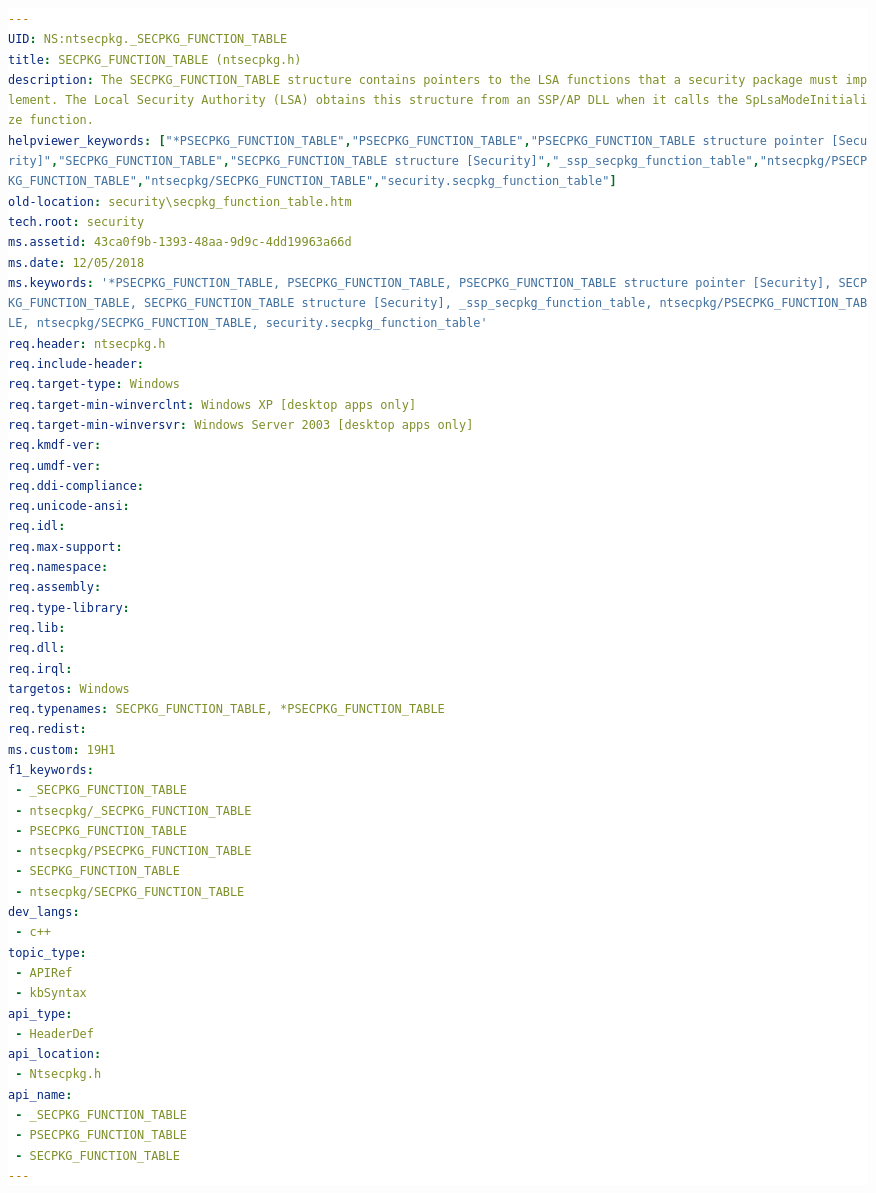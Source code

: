 ```yaml
---
UID: NS:ntsecpkg._SECPKG_FUNCTION_TABLE
title: SECPKG_FUNCTION_TABLE (ntsecpkg.h)
description: The SECPKG_FUNCTION_TABLE structure contains pointers to the LSA functions that a security package must implement. The Local Security Authority (LSA) obtains this structure from an SSP/AP DLL when it calls the SpLsaModeInitialize function.
helpviewer_keywords: ["*PSECPKG_FUNCTION_TABLE","PSECPKG_FUNCTION_TABLE","PSECPKG_FUNCTION_TABLE structure pointer [Security]","SECPKG_FUNCTION_TABLE","SECPKG_FUNCTION_TABLE structure [Security]","_ssp_secpkg_function_table","ntsecpkg/PSECPKG_FUNCTION_TABLE","ntsecpkg/SECPKG_FUNCTION_TABLE","security.secpkg_function_table"]
old-location: security\secpkg_function_table.htm
tech.root: security
ms.assetid: 43ca0f9b-1393-48aa-9d9c-4dd19963a66d
ms.date: 12/05/2018
ms.keywords: '*PSECPKG_FUNCTION_TABLE, PSECPKG_FUNCTION_TABLE, PSECPKG_FUNCTION_TABLE structure pointer [Security], SECPKG_FUNCTION_TABLE, SECPKG_FUNCTION_TABLE structure [Security], _ssp_secpkg_function_table, ntsecpkg/PSECPKG_FUNCTION_TABLE, ntsecpkg/SECPKG_FUNCTION_TABLE, security.secpkg_function_table'
req.header: ntsecpkg.h
req.include-header: 
req.target-type: Windows
req.target-min-winverclnt: Windows XP [desktop apps only]
req.target-min-winversvr: Windows Server 2003 [desktop apps only]
req.kmdf-ver: 
req.umdf-ver: 
req.ddi-compliance: 
req.unicode-ansi: 
req.idl: 
req.max-support: 
req.namespace: 
req.assembly: 
req.type-library: 
req.lib: 
req.dll: 
req.irql: 
targetos: Windows
req.typenames: SECPKG_FUNCTION_TABLE, *PSECPKG_FUNCTION_TABLE
req.redist: 
ms.custom: 19H1
f1_keywords:
 - _SECPKG_FUNCTION_TABLE
 - ntsecpkg/_SECPKG_FUNCTION_TABLE
 - PSECPKG_FUNCTION_TABLE
 - ntsecpkg/PSECPKG_FUNCTION_TABLE
 - SECPKG_FUNCTION_TABLE
 - ntsecpkg/SECPKG_FUNCTION_TABLE
dev_langs:
 - c++
topic_type:
 - APIRef
 - kbSyntax
api_type:
 - HeaderDef
api_location:
 - Ntsecpkg.h
api_name:
 - _SECPKG_FUNCTION_TABLE
 - PSECPKG_FUNCTION_TABLE
 - SECPKG_FUNCTION_TABLE
---
```
